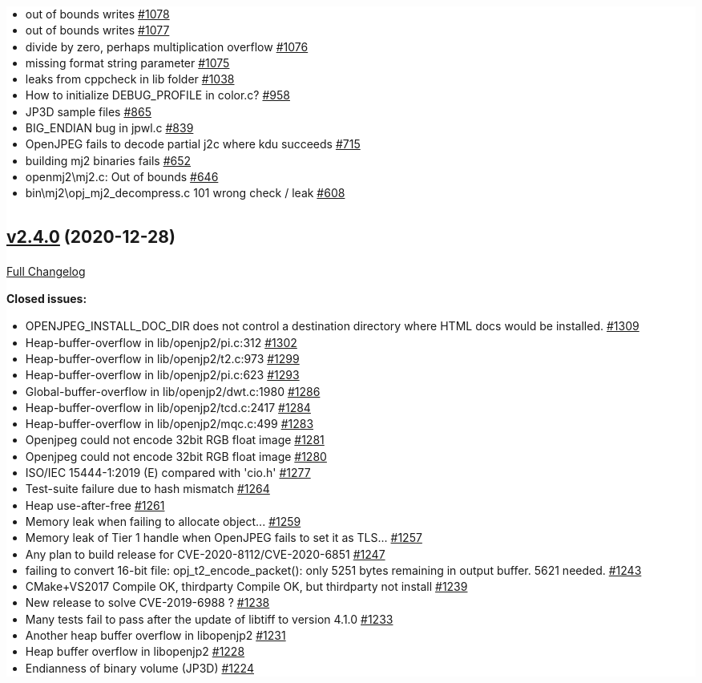 - out of bounds writes [\#1078](https://github.com/uclouvain/openjpeg/issues/1078)
- out of bounds writes [\#1077](https://github.com/uclouvain/openjpeg/issues/1077)
- divide by zero, perhaps multiplication overflow [\#1076](https://github.com/uclouvain/openjpeg/issues/1076)
- missing format string parameter [\#1075](https://github.com/uclouvain/openjpeg/issues/1075)
- leaks from cppcheck in lib folder [\#1038](https://github.com/uclouvain/openjpeg/issues/1038)
- How to initialize DEBUG\_PROFILE in color.c? [\#958](https://github.com/uclouvain/openjpeg/issues/958)
- JP3D sample files [\#865](https://github.com/uclouvain/openjpeg/issues/865)
- BIG\_ENDIAN bug in jpwl.c [\#839](https://github.com/uclouvain/openjpeg/issues/839)
- OpenJPEG fails to decode partial j2c where kdu succeeds [\#715](https://github.com/uclouvain/openjpeg/issues/715)
- building mj2 binaries fails [\#652](https://github.com/uclouvain/openjpeg/issues/652)
- openmj2\mj2.c: Out of bounds [\#646](https://github.com/uclouvain/openjpeg/issues/646)
- bin\mj2\opj\_mj2\_decompress.c 101 wrong check / leak [\#608](https://github.com/uclouvain/openjpeg/issues/608)


## [v2.4.0](https://github.com/uclouvain/openjpeg/releases/v2.4.0) (2020-12-28)

[Full Changelog](https://github.com/uclouvain/openjpeg/compare/v2.3.1...v2.4.0)

**Closed issues:**

- OPENJPEG\_INSTALL\_DOC\_DIR does not control a destination directory where HTML docs would be installed. [\#1309](https://github.com/uclouvain/openjpeg/issues/1309)
- Heap-buffer-overflow in lib/openjp2/pi.c:312 [\#1302](https://github.com/uclouvain/openjpeg/issues/1302)
- Heap-buffer-overflow in lib/openjp2/t2.c:973 [\#1299](https://github.com/uclouvain/openjpeg/issues/1299)
- Heap-buffer-overflow in lib/openjp2/pi.c:623 [\#1293](https://github.com/uclouvain/openjpeg/issues/1293)
- Global-buffer-overflow in lib/openjp2/dwt.c:1980 [\#1286](https://github.com/uclouvain/openjpeg/issues/1286)
- Heap-buffer-overflow in lib/openjp2/tcd.c:2417 [\#1284](https://github.com/uclouvain/openjpeg/issues/1284)
- Heap-buffer-overflow in lib/openjp2/mqc.c:499 [\#1283](https://github.com/uclouvain/openjpeg/issues/1283)
- Openjpeg could not encode 32bit RGB float image [\#1281](https://github.com/uclouvain/openjpeg/issues/1281)
- Openjpeg could not encode 32bit RGB float image [\#1280](https://github.com/uclouvain/openjpeg/issues/1280)
- ISO/IEC 15444-1:2019 \(E\) compared with 'cio.h' [\#1277](https://github.com/uclouvain/openjpeg/issues/1277)
- Test-suite failure due to hash mismatch [\#1264](https://github.com/uclouvain/openjpeg/issues/1264)
- Heap use-after-free [\#1261](https://github.com/uclouvain/openjpeg/issues/1261)
- Memory leak when failing to allocate object... [\#1259](https://github.com/uclouvain/openjpeg/issues/1259)
- Memory leak of Tier 1 handle when OpenJPEG fails to set it as TLS... [\#1257](https://github.com/uclouvain/openjpeg/issues/1257)
- Any plan to build release for CVE-2020-8112/CVE-2020-6851 [\#1247](https://github.com/uclouvain/openjpeg/issues/1247)
- failing to convert 16-bit file: opj\_t2\_encode\_packet\(\): only 5251 bytes remaining in output buffer. 5621 needed. [\#1243](https://github.com/uclouvain/openjpeg/issues/1243)
- CMake+VS2017 Compile OK, thirdparty Compile OK, but thirdparty not install [\#1239](https://github.com/uclouvain/openjpeg/issues/1239)
- New release to solve CVE-2019-6988 ? [\#1238](https://github.com/uclouvain/openjpeg/issues/1238)
- Many tests fail to pass after the update of libtiff to version 4.1.0 [\#1233](https://github.com/uclouvain/openjpeg/issues/1233)
- Another heap buffer overflow in libopenjp2 [\#1231](https://github.com/uclouvain/openjpeg/issues/1231)
- Heap buffer overflow in libopenjp2 [\#1228](https://github.com/uclouvain/openjpeg/issues/1228)
- Endianness of binary volume \(JP3D\) [\#1224](https://github.com/uclouvain/openjpeg/issues/1224)